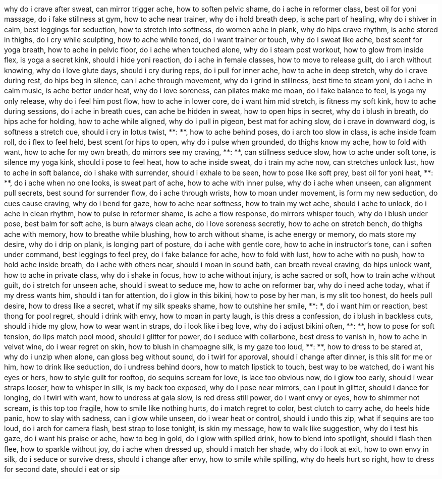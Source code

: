 why do i crave after sweat, can mirror trigger ache, how to soften pelvic shame, do i ache in reformer class, best oil for yoni massage, do i fake stillness at gym, how to ache near trainer, why do i hold breath deep, is ache part of healing, why do i shiver in calm, best leggings for seduction, how to stretch into softness, do women ache in plank, why do hips crave rhythm, is ache stored in thighs, do i cry while sculpting, how to ache while toned, do i want trainer or touch, why do i sweat like ache, best scent for yoga breath, how to ache in pelvic floor, do i ache when touched alone, why do i steam post workout, how to glow from inside flex, is yoga a secret kink, should i hide yoni reaction, do i ache in female classes, how to move to release guilt, do i arch without knowing, why do i love glute days, should i cry during reps, do i pull for inner ache, how to ache in deep stretch, why do i crave during rest, do hips beg in silence, can i ache through movement, why do i grind in stillness, best time to steam yoni, do i ache in calm music, is ache better under heat, why do i love soreness, can pilates make me moan, do i fake balance to feel, is yoga my only release, why do i feel him post flow, how to ache in lower core, do i want him mid stretch, is fitness my soft kink, how to ache during sessions, do i ache in breath cues, can ache be hidden in sweat, how to open hips in secret, why do i blush in breath, do hips ache for holding, how to ache while aligned, why do i pull in pigeon, best mat for aching slow, do i crave in downward dog, is softness a stretch cue, should i cry in lotus twist, **: **, how to ache behind poses, do i arch too slow in class, is ache inside foam roll, do i flex to feel held, best scent for hips to open, why do i pulse when grounded, do thighs know my ache, how to fold with want, how to ache for my own breath, do mirrors see my craving, **: **, can stillness seduce slow, how to ache under soft tone, is silence my yoga kink, should i pose to feel heat, how to ache inside sweat, do i train my ache now, can stretches unlock lust, how to ache in soft balance, do i shake with surrender, should i exhale to be seen, how to pose like soft prey, best oil for yoni heat, **: **, do i ache when no one looks, is sweat part of ache, how to ache with inner pulse, why do i ache when unseen, can alignment pull secrets, best sound for surrender flow, do i ache through wrists, how to moan under movement, is form my new seduction, do cues cause craving, why do i bend for gaze, how to ache near softness, how to train my wet ache, should i ache to unlock, do i ache in clean rhythm, how to pulse in reformer shame, is ache a flow response, do mirrors whisper touch, why do i blush under pose, best balm for soft ache, is burn always clean ache, do i love soreness secretly, how to ache on stretch bench, do thighs ache with memory, how to breathe while blushing, how to arch without shame, is ache energy or memory, do mats store my desire, why do i drip on plank, is longing part of posture, do i ache with gentle core, how to ache in instructor’s tone, can i soften under command, best leggings to feel prey, do i fake balance for ache, how to fold with lust, how to ache with no push, how to hold ache inside breath, do i ache with others near, should i moan in sound bath, can breath reveal craving, do hips unlock want, how to ache in private class, why do i shake in focus, how to ache without injury, is ache sacred or soft, how to train ache without guilt, do i stretch for unseen ache, should i sweat to seduce me, how to ache on reformer bar, why do i need ache today, what if my dress wants him, should i tan for attention, do i glow in this bikini, how to pose by her man, is my slit too honest, do heels pull desire, how to dress like a secret, what if my silk speaks shame, how to outshine her smile, **: *, do i want him or reaction, best thong for pool regret, should i drink with envy, how to moan in party laugh, is this dress a confession, do i blush in backless cuts, should i hide my glow, how to wear want in straps, do i look like i beg love, why do i adjust bikini often, **: **, how to pose for soft tension, do lips match pool mood, should i glitter for power, do i seduce with collarbone, best dress to vanish in, how to ache in velvet wine, do i wear regret on skin, how to blush in champagne silk, is my gaze too loud, **: **, how to dress to be stared at, why do i unzip when alone, can gloss beg without sound, do i twirl for approval, should i change after dinner, is this slit for me or him, how to drink like seduction, do i undress behind doors, how to match lipstick to touch, best way to be watched, do i want his eyes or hers, how to style guilt for rooftop, do sequins scream for love, is lace too obvious now, do i glow too early, should i wear straps looser, how to whisper in silk, is my back too exposed, why do i pose near mirrors, can i pout in glitter, should i dance for longing, do i twirl with want, how to undress at gala slow, is red dress still power, do i want envy or eyes, how to shimmer not scream, is this top too fragile, how to smile like nothing hurts, do i match regret to color, best clutch to carry ache, do heels hide panic, how to slay with sadness, can i glow while unseen, do i wear heat or control, should i undo this zip, what if sequins are too loud, do i arch for camera flash, best strap to lose tonight, is skin my message, how to walk like suggestion, why do i test his gaze, do i want his praise or ache, how to beg in gold, do i glow with spilled drink, how to blend into spotlight, should i flash then flee, how to sparkle without joy, do i ache when dressed up, should i match her shade, why do i look at exit, how to own envy in silk, do i seduce or survive dress, should i change after envy, how to smile while spilling, why do heels hurt so right, how to dress for second date, should i eat or sip